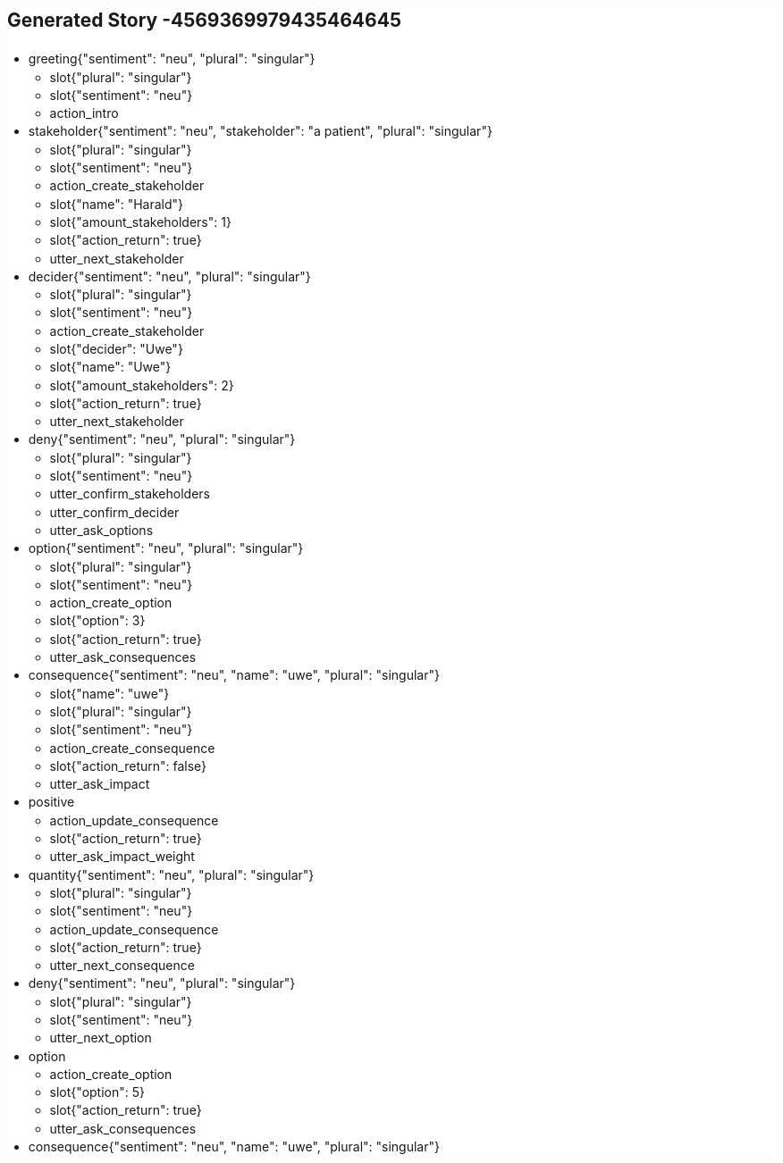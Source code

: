 ## Generated Story -4569369979435464645
* greeting{"sentiment": "neu", "plural": "singular"}
    - slot{"plural": "singular"}
    - slot{"sentiment": "neu"}
    - action_intro
* stakeholder{"sentiment": "neu", "stakeholder": "a patient", "plural": "singular"}
    - slot{"plural": "singular"}
    - slot{"sentiment": "neu"}
    - action_create_stakeholder
    - slot{"name": "Harald"}
    - slot{"amount_stakeholders": 1}
    - slot{"action_return": true}
    - utter_next_stakeholder
* decider{"sentiment": "neu", "plural": "singular"}
    - slot{"plural": "singular"}
    - slot{"sentiment": "neu"}
    - action_create_stakeholder
    - slot{"decider": "Uwe"}
    - slot{"name": "Uwe"}
    - slot{"amount_stakeholders": 2}
    - slot{"action_return": true}
    - utter_next_stakeholder
* deny{"sentiment": "neu", "plural": "singular"}
    - slot{"plural": "singular"}
    - slot{"sentiment": "neu"}
    - utter_confirm_stakeholders
    - utter_confirm_decider
    - utter_ask_options
* option{"sentiment": "neu", "plural": "singular"}
    - slot{"plural": "singular"}
    - slot{"sentiment": "neu"}
    - action_create_option
    - slot{"option": 3}
    - slot{"action_return": true}
    - utter_ask_consequences
* consequence{"sentiment": "neu", "name": "uwe", "plural": "singular"}
    - slot{"name": "uwe"}
    - slot{"plural": "singular"}
    - slot{"sentiment": "neu"}
    - action_create_consequence
    - slot{"action_return": false}
    - utter_ask_impact
* positive
    - action_update_consequence
    - slot{"action_return": true}
    - utter_ask_impact_weight
* quantity{"sentiment": "neu", "plural": "singular"}
    - slot{"plural": "singular"}
    - slot{"sentiment": "neu"}
    - action_update_consequence
    - slot{"action_return": true}
    - utter_next_consequence
* deny{"sentiment": "neu", "plural": "singular"}
    - slot{"plural": "singular"}
    - slot{"sentiment": "neu"}
    - utter_next_option
* option
    - action_create_option
    - slot{"option": 5}
    - slot{"action_return": true}
    - utter_ask_consequences
* consequence{"sentiment": "neu", "name": "uwe", "plural": "singular"}